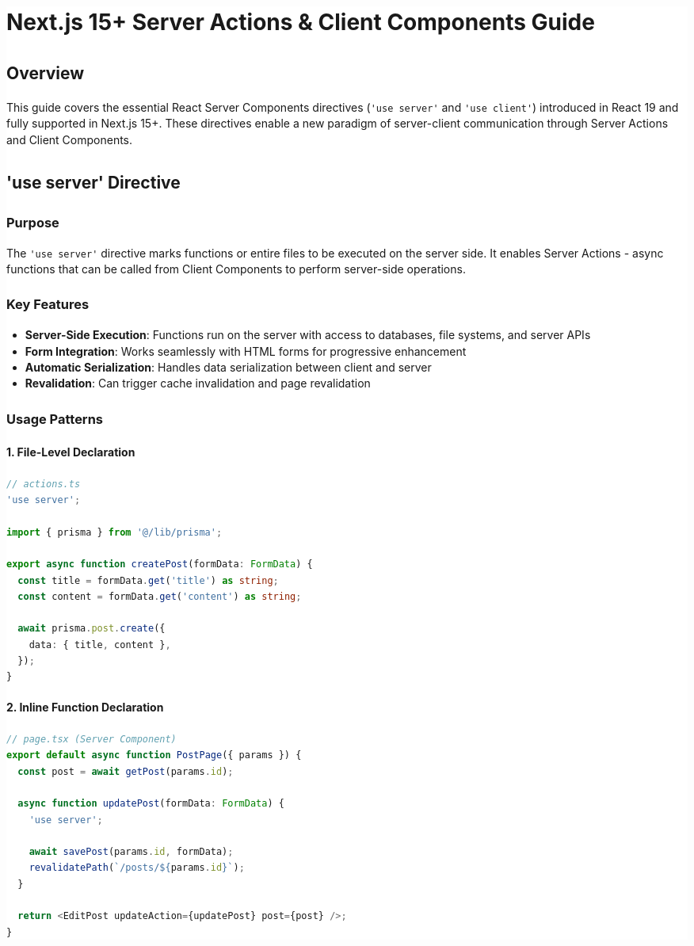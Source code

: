 # Next.js 15+ Server Actions & Client Components Guide

## Overview

This guide covers the essential React Server Components directives (`'use server'` and `'use client'`) introduced in React 19 and fully supported in Next.js 15+. These directives enable a new paradigm of server-client communication through Server Actions and Client Components.

## 'use server' Directive

### Purpose

The `'use server'` directive marks functions or entire files to be executed on the server side. It enables Server Actions - async functions that can be called from Client Components to perform server-side operations.

### Key Features

- **Server-Side Execution**: Functions run on the server with access to databases, file systems, and server APIs
- **Form Integration**: Works seamlessly with HTML forms for progressive enhancement
- **Automatic Serialization**: Handles data serialization between client and server
- **Revalidation**: Can trigger cache invalidation and page revalidation

### Usage Patterns

#### 1. File-Level Declaration

```typescript
// actions.ts
'use server';

import { prisma } from '@/lib/prisma';

export async function createPost(formData: FormData) {
  const title = formData.get('title') as string;
  const content = formData.get('content') as string;

  await prisma.post.create({
    data: { title, content },
  });
}
```

#### 2. Inline Function Declaration

```typescript
// page.tsx (Server Component)
export default async function PostPage({ params }) {
  const post = await getPost(params.id);

  async function updatePost(formData: FormData) {
    'use server';

    await savePost(params.id, formData);
    revalidatePath(`/posts/${params.id}`);
  }

  return <EditPost updateAction={updatePost} post={post} />;
}
```
